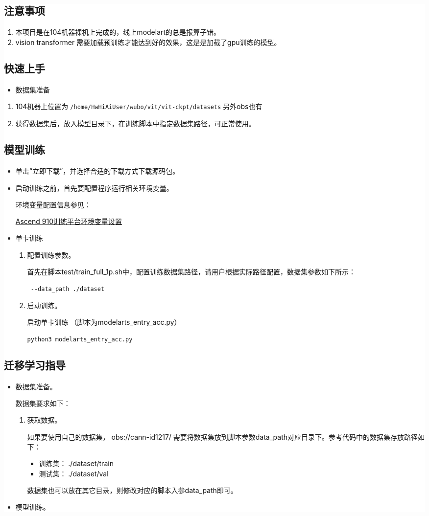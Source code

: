 
## 注意事项 
1. 本项目是在104机器裸机上完成的，线上modelart的总是报算子错。  
2. vision transformer 需要加载预训练才能达到好的效果，这是是加载了gpu训练的模型。 

<h2 id="快速上手.md">快速上手</h2>

- 数据集准备
1. 104机器上位置为 `/home/HwHiAiUser/wubo/vit/vit-ckpt/datasets`  另外obs也有  

2. 获得数据集后，放入模型目录下，在训练脚本中指定数据集路径，可正常使用。
   

## 模型训练

- 单击“立即下载”，并选择合适的下载方式下载源码包。

- 启动训练之前，首先要配置程序运行相关环境变量。

  环境变量配置信息参见：

     [Ascend 910训练平台环境变量设置](https://gitee.com/ascend/modelzoo/wikis/Ascend%20910%E8%AE%AD%E7%BB%83%E5%B9%B3%E5%8F%B0%E7%8E%AF%E5%A2%83%E5%8F%98%E9%87%8F%E8%AE%BE%E7%BD%AE?sort_id=3148819)

- 单卡训练 

  1. 配置训练参数。

     首先在脚本test/train_full_1p.sh中，配置训练数据集路径，请用户根据实际路径配置，数据集参数如下所示：

     ```
      --data_path ./dataset
     ```

  2. 启动训练。

     启动单卡训练 （脚本为modelarts_entry_acc.py） 

     ```
     python3 modelarts_entry_acc.py 
     ```

 

<h2 id="迁移学习指导.md">迁移学习指导</h2>

- 数据集准备。

  数据集要求如下：

  1. 获取数据。

     如果要使用自己的数据集， obs://cann-id1217/  需要将数据集放到脚本参数data_path对应目录下。参考代码中的数据集存放路径如下：

     - 训练集： ./dataset/train
     - 测试集： ./dataset/val

     数据集也可以放在其它目录，则修改对应的脚本入参data_path即可。


-   模型训练。

